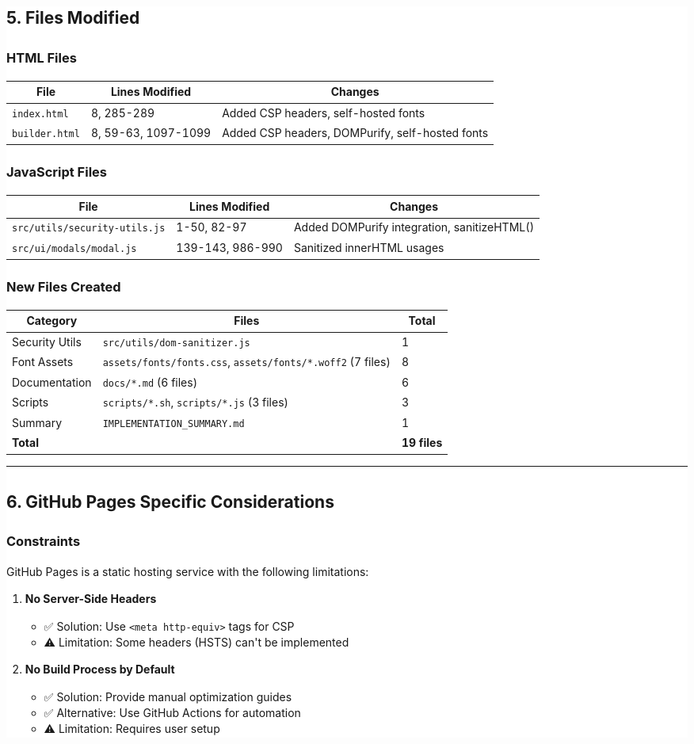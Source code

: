 
## 5. Files Modified

### HTML Files

| File | Lines Modified | Changes |
|------|---------------|---------|
| `index.html` | 8, 285-289 | Added CSP headers, self-hosted fonts |
| `builder.html` | 8, 59-63, 1097-1099 | Added CSP headers, DOMPurify, self-hosted fonts |

### JavaScript Files

| File | Lines Modified | Changes |
|------|----------------|---------|
| `src/utils/security-utils.js` | 1-50, 82-97 | Added DOMPurify integration, sanitizeHTML() |
| `src/ui/modals/modal.js` | 139-143, 986-990 | Sanitized innerHTML usages |

### New Files Created

| Category | Files | Total |
|----------|-------|-------|
| Security Utils | `src/utils/dom-sanitizer.js` | 1 |
| Font Assets | `assets/fonts/fonts.css`, `assets/fonts/*.woff2` (7 files) | 8 |
| Documentation | `docs/*.md` (6 files) | 6 |
| Scripts | `scripts/*.sh`, `scripts/*.js` (3 files) | 3 |
| Summary | `IMPLEMENTATION_SUMMARY.md` | 1 |
| **Total** | | **19 files** |

---

## 6. GitHub Pages Specific Considerations

### Constraints

GitHub Pages is a static hosting service with the following limitations:

1. **No Server-Side Headers**
   - ✅ Solution: Use `<meta http-equiv>` tags for CSP
   - ⚠️ Limitation: Some headers (HSTS) can't be implemented

2. **No Build Process by Default**
   - ✅ Solution: Provide manual optimization guides
   - ✅ Alternative: Use GitHub Actions for automation
   - ⚠️ Limitation: Requires user setup
